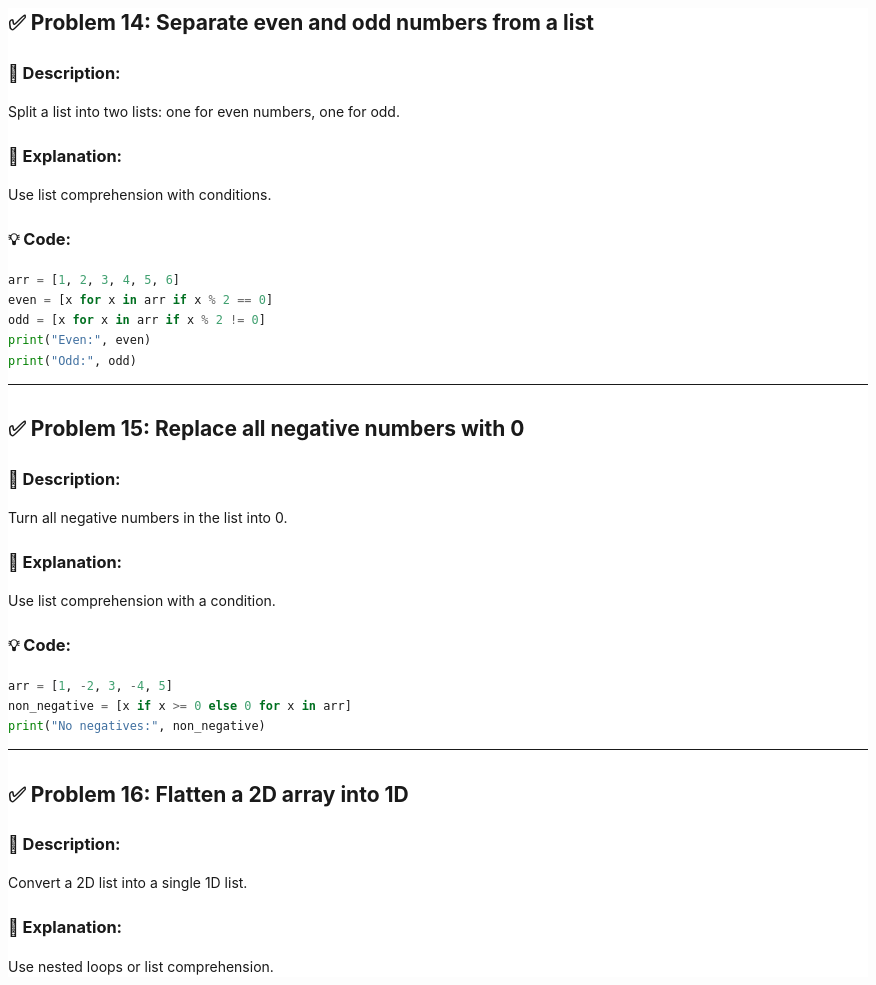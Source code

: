 
## ✅ Problem 14: Separate even and odd numbers from a list

### 🧠 Description:

Split a list into two lists: one for even numbers, one for odd.

### 📝 Explanation:

Use list comprehension with conditions.

### 💡 Code:

```python
arr = [1, 2, 3, 4, 5, 6]
even = [x for x in arr if x % 2 == 0]
odd = [x for x in arr if x % 2 != 0]
print("Even:", even)
print("Odd:", odd)
```

---

## ✅ Problem 15: Replace all negative numbers with 0

### 🧠 Description:

Turn all negative numbers in the list into 0.

### 📝 Explanation:

Use list comprehension with a condition.

### 💡 Code:

```python
arr = [1, -2, 3, -4, 5]
non_negative = [x if x >= 0 else 0 for x in arr]
print("No negatives:", non_negative)
```

---

## ✅ Problem 16: Flatten a 2D array into 1D

### 🧠 Description:

Convert a 2D list into a single 1D list.

### 📝 Explanation:

Use nested loops or list comprehension.
